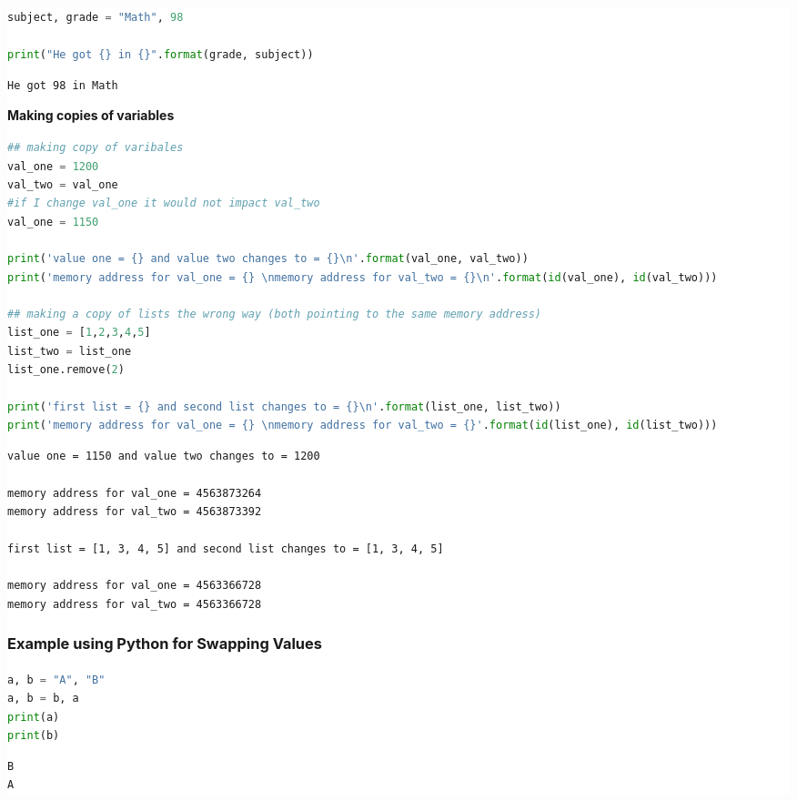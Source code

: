 
```python
subject, grade = "Math", 98

print("He got {} in {}".format(grade, subject))
```

    He got 98 in Math


__Making copies of variables__


```python
## making copy of varibales 
val_one = 1200
val_two = val_one
#if I change val_one it would not impact val_two
val_one = 1150

print('value one = {} and value two changes to = {}\n'.format(val_one, val_two))
print('memory address for val_one = {} \nmemory address for val_two = {}\n'.format(id(val_one), id(val_two)))

## making a copy of lists the wrong way (both pointing to the same memory address)
list_one = [1,2,3,4,5]
list_two = list_one
list_one.remove(2)

print('first list = {} and second list changes to = {}\n'.format(list_one, list_two))
print('memory address for val_one = {} \nmemory address for val_two = {}'.format(id(list_one), id(list_two)))
```

    value one = 1150 and value two changes to = 1200
    
    memory address for val_one = 4563873264 
    memory address for val_two = 4563873392
    
    first list = [1, 3, 4, 5] and second list changes to = [1, 3, 4, 5]
    
    memory address for val_one = 4563366728 
    memory address for val_two = 4563366728


### Example using Python for Swapping Values


```python
a, b = "A", "B"
a, b = b, a
print(a)
print(b)
```

    B
    A

